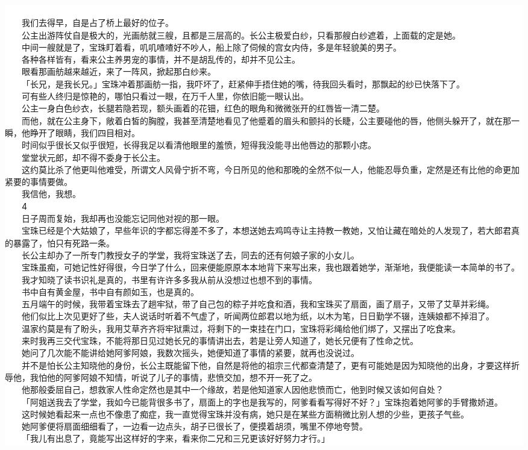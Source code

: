 <br>   
&emsp;&emsp;我们去得早，自是占了桥上最好的位子。  
<br>   
&emsp;&emsp;公主出游阵仗自是极大的，光画舫就三艘，且都是三层高的。长公主极爱白纱，只看那艘白纱遮着，上面载的定是她。  
<br>   
&emsp;&emsp;中间一艘就是了，宝珠盯着看，叽叽喳喳好不吵人，船上除了伺候的宫女内侍，多是年轻貌美的男子。  
<br>   
&emsp;&emsp;各种各样皆有，看来公主养男宠的事情，并不是胡乱传的，却并不见公主。  
<br>   
&emsp;&emsp;眼看那画舫越来越近，来了一阵风，掀起那白纱来。  
<br>   
&emsp;&emsp;「长兄，是我长兄。」宝珠冲着那画舫一指，我吓坏了，赶紧伸手捂住她的嘴，待我回头看时，那飘起的纱已快落下了。  
<br>   
&emsp;&emsp;可有些人终归是惊艳的，哪怕只看过一眼，在万千人里，你依旧能一眼认出。  
<br>   
&emsp;&emsp;公主一身白色纱衣，长腿若隐若现，额头画着的花钿，红色的眼角和微微张开的红唇皆一清二楚。  
<br>   
&emsp;&emsp;而他，就在公主身下，敞着白皙的胸膛，我甚至清楚地看见了他蹙着的眉头和颤抖的长睫，公主要碰他的唇，他侧头躲开了，就在那一瞬，他睁开了眼睛，我们四目相对。  
<br>   
&emsp;&emsp;时间似乎很长又似乎很短，长得我足以看清他眼里的羞愤，短得我没能寻出他唇边的那颗小痣。  
<br>   
&emsp;&emsp;堂堂状元郎，却不得不委身于长公主。  
<br>   
&emsp;&emsp;这约莫比杀了他更叫他难受，所谓文人风骨宁折不弯，今日所见的他和那晚的全然不似一人，他能忍辱负重，定然是还有比他的命更加紧要的事情要做。  
<br>   
&emsp;&emsp;我信他，我想。  
<br>   
&emsp;&emsp;4  
<br>   
&emsp;&emsp;日子周而复始，我却再也没能忘记同他对视的那一眼。  
<br>   
&emsp;&emsp;宝珠已经是个大姑娘了，早些年识的字都忘得差不多了，本想送她去鸡鸣寺让主持教一教她，又怕让藏在暗处的人发现了，若大郎君真的暴露了，怕只有死路一条。  
<br>   
&emsp;&emsp;长公主却办了一所专门教授女子的学堂，我将宝珠送了去，同去的还有何娘子家的小女儿。  
<br>   
&emsp;&emsp;宝珠虽痴，可她记性好得很，今日学了什么，回来便能原原本本地背下来写出来，我也跟着她学，渐渐地，我便能读一本简单的书了。  
<br>   
&emsp;&emsp;我才知晓了读书识礼是真的，书里有许许多多我从前从没想过也想不到的事情。  
<br>   
&emsp;&emsp;书中自有黄金屋，书中自有颜如玉，也是真的。  
<br>   
&emsp;&emsp;五月端午的时候，我带着宝珠去了趟牢狱，带了自己包的粽子并吃食和酒，我和宝珠买了扇面，画了扇子，又带了艾草并彩绳。  
<br>   
&emsp;&emsp;他们似比上次见更好了些，夫人说话时听着不气虚了，听闻两位郎君以地为纸，以木为笔，日日勤学不辍，连姨娘都不掉泪了。  
<br>   
&emsp;&emsp;温家约莫是有了盼头，我用艾草齐齐将牢狱熏过，将剩下的一束挂在门口，宝珠将彩绳给他们绑了，又摆出了吃食来。  
<br>   
&emsp;&emsp;来时我再三交代宝珠，不能将那日见过她长兄的事情讲出去，若是让旁人知道了，她长兄便有了性命之忧。  
<br>   
&emsp;&emsp;她问了几次能不能讲给她阿爹阿娘，我数次摇头，她便知道了事情的紧要，就再也没说过。  
<br>   
&emsp;&emsp;并不是怕长公主知晓他的身份，长公主既能留下他，自然是将他的祖宗三代都查清楚了，更有可能她是因为知晓他的出身，才要这样折辱他，我怕他的阿爹阿娘不知情，听说了儿子的事情，悲愤交加，想不开一死了之。  
<br>   
&emsp;&emsp;他那般委屈自己，想救家人性命定然也是其中一个缘故，若是他知道家人因他悲愤而亡，他到时候又该如何自处？  
<br>   
&emsp;&emsp;「阿姐送我去了学堂，我如今已能背很多书了，扇面上的字也是我写的，阿爹看看写得好不好？」宝珠抱着她阿爹的手臂撒娇道。  
<br>   
&emsp;&emsp;这时候她看起来一点也不像患了痴症，我一直觉得宝珠并没有病，她只是在某些方面稍微比别人想的少些，更孩子气些。  
<br>   
&emsp;&emsp;她阿爹便将扇面细细看了，一边看一边点头，胡子已很长了，便摸着胡须，嘴里不停地夸赞。  
<br>   
&emsp;&emsp;「我儿有出息了，竟能写出这样好的字来，看来你二兄和三兄更该好好努力才行。」  
<br>   